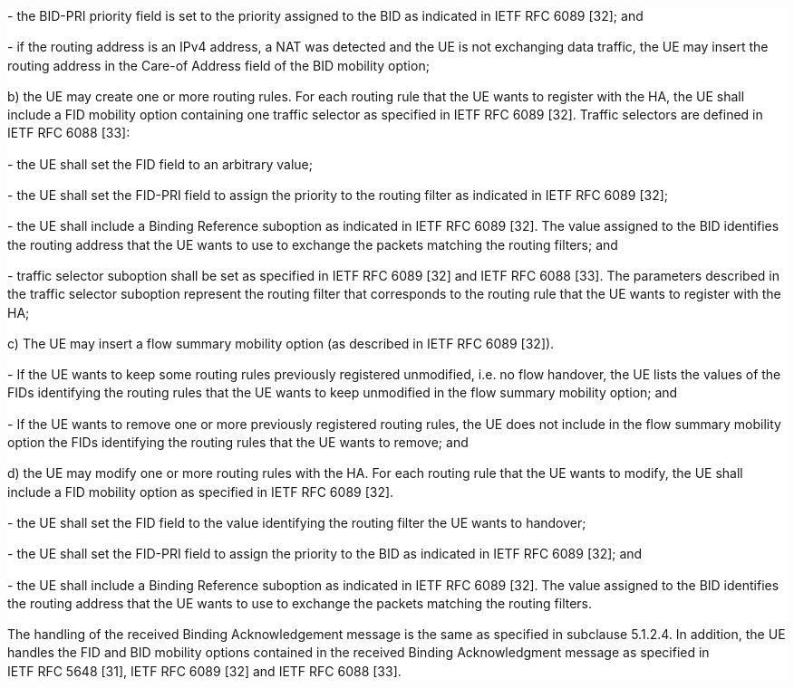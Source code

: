 \- the BID-PRI priority field is set to the priority assigned to the BID
as indicated in IETF RFC 6089 \[32\]; and

\- if the routing address is an IPv4 address, a NAT was detected and the
UE is not exchanging data traffic, the UE may insert the routing address
in the Care-of Address field of the BID mobility option;

b\) the UE may create one or more routing rules. For each routing rule
that the UE wants to register with the HA, the UE shall include a FID
mobility option containing one traffic selector as specified in
IETF RFC 6089 \[32\]. Traffic selectors are defined in
IETF RFC 6088 \[33\]:

\- the UE shall set the FID field to an arbitrary value;

\- the UE shall set the FID-PRI field to assign the priority to the
routing filter as indicated in IETF RFC 6089 \[32\];

\- the UE shall include a Binding Reference suboption as indicated in
IETF RFC 6089 \[32\]. The value assigned to the BID identifies the
routing address that the UE wants to use to exchange the packets
matching the routing filters; and

\- traffic selector suboption shall be set as specified in
IETF RFC 6089 \[32\] and IETF RFC 6088 \[33\]. The parameters described
in the traffic selector suboption represent the routing filter that
corresponds to the routing rule that the UE wants to register with the
HA;

c\) The UE may insert a flow summary mobility option (as described in
IETF RFC 6089 \[32\]).

\- If the UE wants to keep some routing rules previously registered
unmodified, i.e. no flow handover, the UE lists the values of the FIDs
identifying the routing rules that the UE wants to keep unmodified in
the flow summary mobility option; and

\- If the UE wants to remove one or more previously registered routing
rules, the UE does not include in the flow summary mobility option the
FIDs identifying the routing rules that the UE wants to remove; and

d\) the UE may modify one or more routing rules with the HA. For each
routing rule that the UE wants to modify, the UE shall include a FID
mobility option as specified in IETF RFC 6089 \[32\].

\- the UE shall set the FID field to the value identifying the routing
filter the UE wants to handover;

\- the UE shall set the FID-PRI field to assign the priority to the BID
as indicated in IETF RFC 6089 \[32\]; and

\- the UE shall include a Binding Reference suboption as indicated in
IETF RFC 6089 \[32\]. The value assigned to the BID identifies the
routing address that the UE wants to use to exchange the packets
matching the routing filters.

The handling of the received Binding Acknowledgement message is the same
as specified in subclause 5.1.2.4. In addition, the UE handles the FID
and BID mobility options contained in the received Binding
Acknowledgment message as specified in IETF RFC 5648 \[31\],
IETF RFC 6089 \[32\] and IETF RFC 6088 \[33\].
